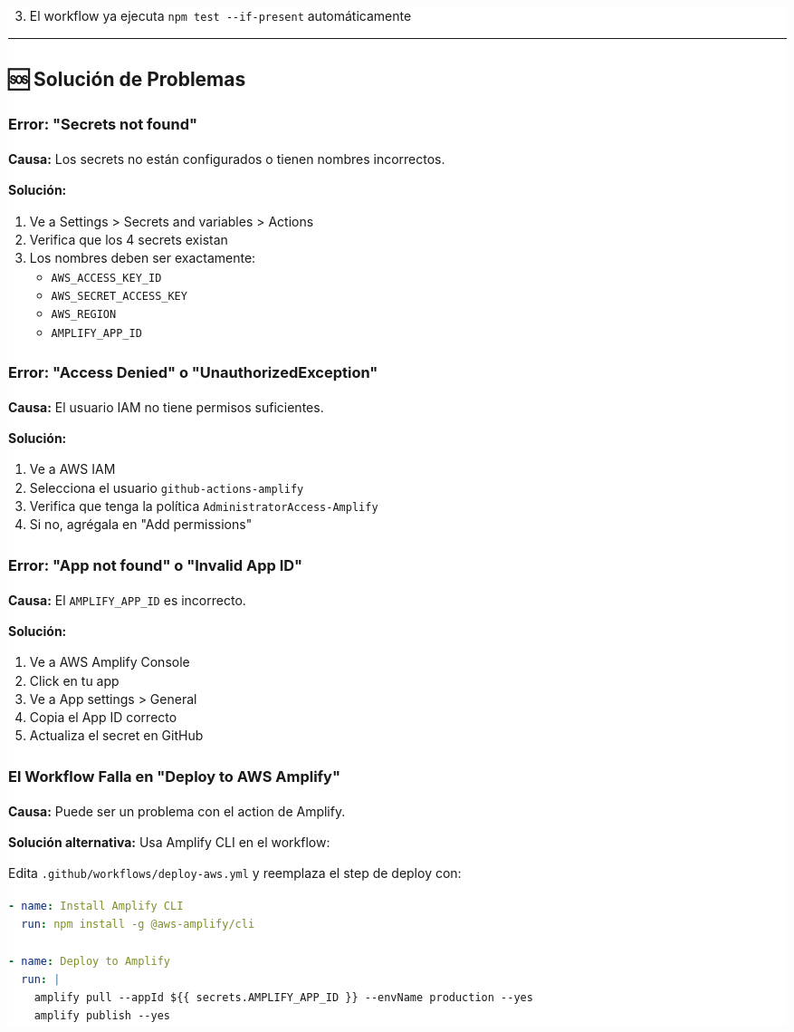 3. El workflow ya ejecuta `npm test --if-present` automáticamente

---

## 🆘 Solución de Problemas

### Error: "Secrets not found"

**Causa:** Los secrets no están configurados o tienen nombres incorrectos.

**Solución:**
1. Ve a Settings > Secrets and variables > Actions
2. Verifica que los 4 secrets existan
3. Los nombres deben ser exactamente:
   - `AWS_ACCESS_KEY_ID`
   - `AWS_SECRET_ACCESS_KEY`
   - `AWS_REGION`
   - `AMPLIFY_APP_ID`

### Error: "Access Denied" o "UnauthorizedException"

**Causa:** El usuario IAM no tiene permisos suficientes.

**Solución:**
1. Ve a AWS IAM
2. Selecciona el usuario `github-actions-amplify`
3. Verifica que tenga la política `AdministratorAccess-Amplify`
4. Si no, agrégala en "Add permissions"

### Error: "App not found" o "Invalid App ID"

**Causa:** El `AMPLIFY_APP_ID` es incorrecto.

**Solución:**
1. Ve a AWS Amplify Console
2. Click en tu app
3. Ve a App settings > General
4. Copia el App ID correcto
5. Actualiza el secret en GitHub

### El Workflow Falla en "Deploy to AWS Amplify"

**Causa:** Puede ser un problema con el action de Amplify.

**Solución alternativa:** Usa Amplify CLI en el workflow:

Edita `.github/workflows/deploy-aws.yml` y reemplaza el step de deploy con:

```yaml
- name: Install Amplify CLI
  run: npm install -g @aws-amplify/cli

- name: Deploy to Amplify
  run: |
    amplify pull --appId ${{ secrets.AMPLIFY_APP_ID }} --envName production --yes
    amplify publish --yes
```

